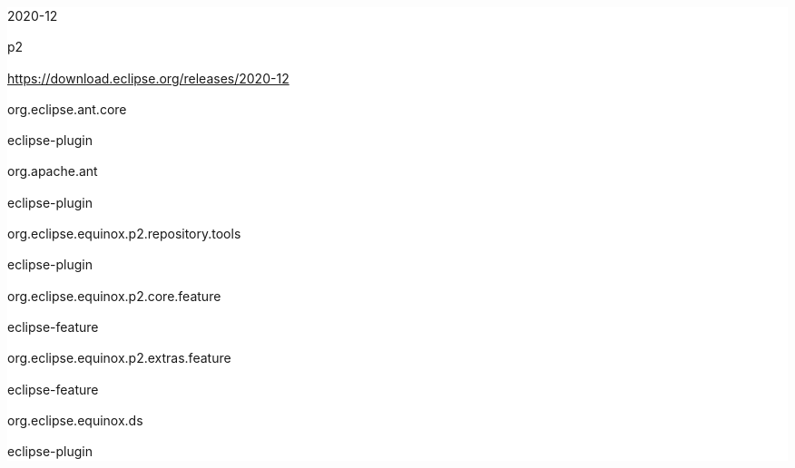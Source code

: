 <repository>

<id>2020-12</id>

<layout>p2</layout>

<url>https://download.eclipse.org/releases/2020-12</url>

</repository>

</repositories>

<dependencies>

<dependency>

<artifactId>org.eclipse.ant.core</artifactId>

<type>eclipse-plugin</type>

</dependency>

<dependency>

<artifactId>org.apache.ant</artifactId>

<type>eclipse-plugin</type>

</dependency>

<dependency>

<artifactId>org.eclipse.equinox.p2.repository.tools</artifactId>

<type>eclipse-plugin</type>

</dependency>

<dependency>

<artifactId>org.eclipse.equinox.p2.core.feature</artifactId>

<type>eclipse-feature</type>

</dependency>

<dependency>

<artifactId>org.eclipse.equinox.p2.extras.feature</artifactId>

<type>eclipse-feature</type>

</dependency>

<dependency>

<artifactId>org.eclipse.equinox.ds</artifactId>

<type>eclipse-plugin</type>

</dependency>

</dependencies>

</configuration>
